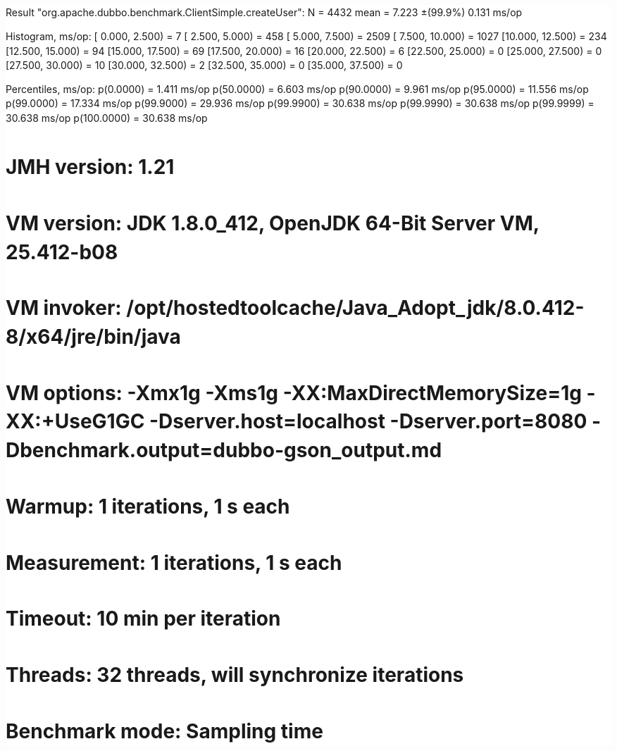 

Result "org.apache.dubbo.benchmark.ClientSimple.createUser":
  N = 4432
  mean =      7.223 ±(99.9%) 0.131 ms/op

  Histogram, ms/op:
    [ 0.000,  2.500) = 7 
    [ 2.500,  5.000) = 458 
    [ 5.000,  7.500) = 2509 
    [ 7.500, 10.000) = 1027 
    [10.000, 12.500) = 234 
    [12.500, 15.000) = 94 
    [15.000, 17.500) = 69 
    [17.500, 20.000) = 16 
    [20.000, 22.500) = 6 
    [22.500, 25.000) = 0 
    [25.000, 27.500) = 0 
    [27.500, 30.000) = 10 
    [30.000, 32.500) = 2 
    [32.500, 35.000) = 0 
    [35.000, 37.500) = 0 

  Percentiles, ms/op:
      p(0.0000) =      1.411 ms/op
     p(50.0000) =      6.603 ms/op
     p(90.0000) =      9.961 ms/op
     p(95.0000) =     11.556 ms/op
     p(99.0000) =     17.334 ms/op
     p(99.9000) =     29.936 ms/op
     p(99.9900) =     30.638 ms/op
     p(99.9990) =     30.638 ms/op
     p(99.9999) =     30.638 ms/op
    p(100.0000) =     30.638 ms/op


# JMH version: 1.21
# VM version: JDK 1.8.0_412, OpenJDK 64-Bit Server VM, 25.412-b08
# VM invoker: /opt/hostedtoolcache/Java_Adopt_jdk/8.0.412-8/x64/jre/bin/java
# VM options: -Xmx1g -Xms1g -XX:MaxDirectMemorySize=1g -XX:+UseG1GC -Dserver.host=localhost -Dserver.port=8080 -Dbenchmark.output=dubbo-gson_output.md
# Warmup: 1 iterations, 1 s each
# Measurement: 1 iterations, 1 s each
# Timeout: 10 min per iteration
# Threads: 32 threads, will synchronize iterations
# Benchmark mode: Sampling time